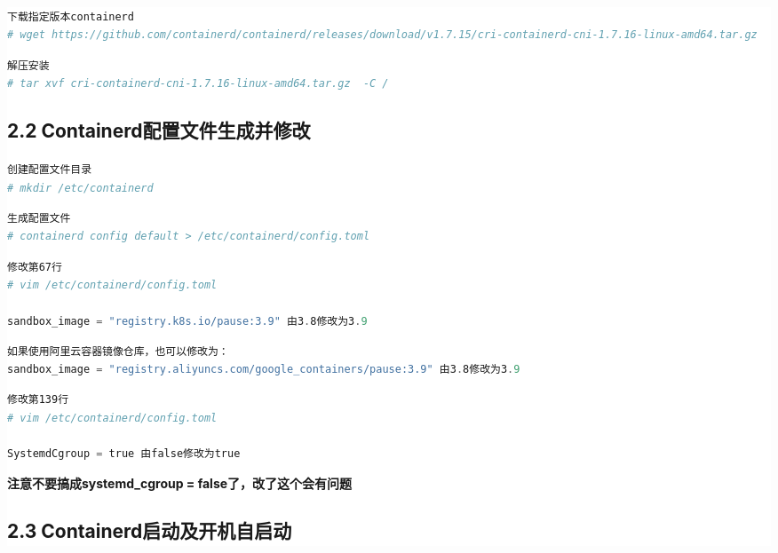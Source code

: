 



~~~powershell
下载指定版本containerd
# wget https://github.com/containerd/containerd/releases/download/v1.7.15/cri-containerd-cni-1.7.16-linux-amd64.tar.gz
~~~



~~~powershell
解压安装
# tar xvf cri-containerd-cni-1.7.16-linux-amd64.tar.gz  -C /
~~~



## 2.2 Containerd配置文件生成并修改



~~~powershell
创建配置文件目录
# mkdir /etc/containerd
~~~



~~~powershell
生成配置文件
# containerd config default > /etc/containerd/config.toml
~~~



~~~powershell
修改第67行
# vim /etc/containerd/config.toml

sandbox_image = "registry.k8s.io/pause:3.9" 由3.8修改为3.9
~~~



~~~powershell
如果使用阿里云容器镜像仓库，也可以修改为：
sandbox_image = "registry.aliyuncs.com/google_containers/pause:3.9" 由3.8修改为3.9
~~~



~~~powershell
修改第139行
# vim /etc/containerd/config.toml

SystemdCgroup = true 由false修改为true
~~~

**注意不要搞成systemd_cgroup = false了，改了这个会有问题**



## 2.3 Containerd启动及开机自启动
